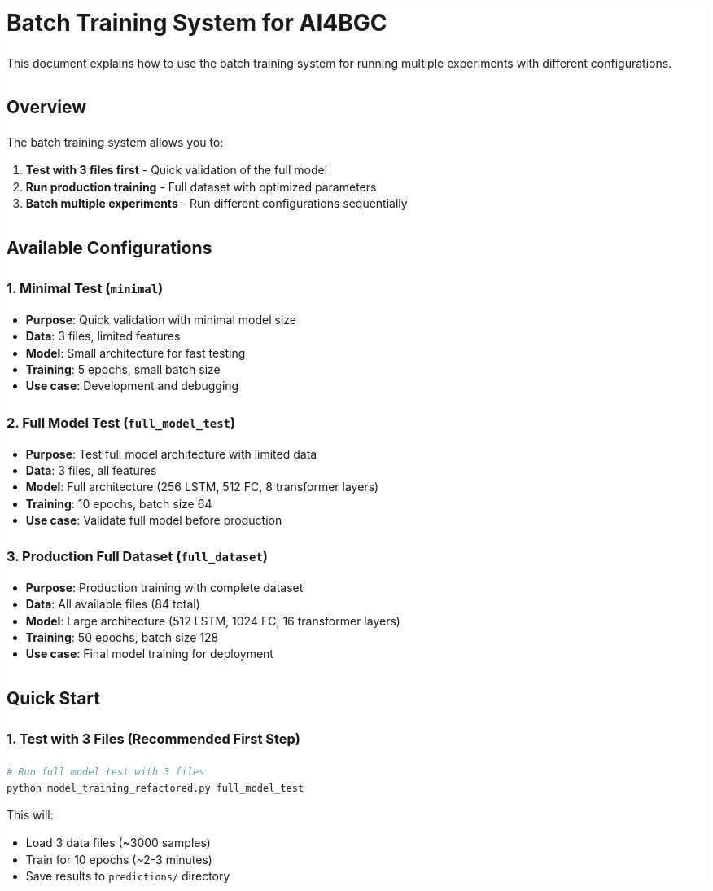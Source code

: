 # Batch Training System for AI4BGC

This document explains how to use the batch training system for running multiple experiments with different configurations.

## Overview

The batch training system allows you to:
1. **Test with 3 files first** - Quick validation of the full model
2. **Run production training** - Full dataset with optimized parameters
3. **Batch multiple experiments** - Run different configurations sequentially

## Available Configurations

### 1. Minimal Test (`minimal`)
- **Purpose**: Quick validation with minimal model size
- **Data**: 3 files, limited features
- **Model**: Small architecture for fast testing
- **Training**: 5 epochs, small batch size
- **Use case**: Development and debugging

### 2. Full Model Test (`full_model_test`)
- **Purpose**: Test full model architecture with limited data
- **Data**: 3 files, all features
- **Model**: Full architecture (256 LSTM, 512 FC, 8 transformer layers)
- **Training**: 10 epochs, batch size 64
- **Use case**: Validate full model before production

### 3. Production Full Dataset (`full_dataset`)
- **Purpose**: Production training with complete dataset
- **Data**: All available files (84 total)
- **Model**: Large architecture (512 LSTM, 1024 FC, 16 transformer layers)
- **Training**: 50 epochs, batch size 128
- **Use case**: Final model training for deployment

## Quick Start

### 1. Test with 3 Files (Recommended First Step)

```bash
# Run full model test with 3 files
python model_training_refactored.py full_model_test
```

This will:
- Load 3 data files (~3000 samples)
- Train for 10 epochs (~2-3 minutes)
- Save results to `predictions/` directory
